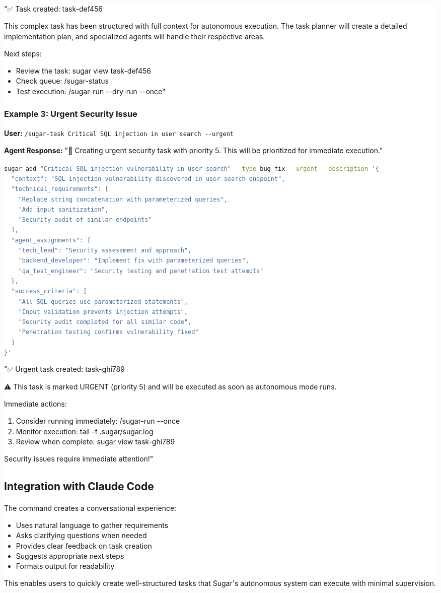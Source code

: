 "✅ Task created: task-def456

This complex task has been structured with full context for autonomous execution. The task planner will create a detailed implementation plan, and specialized agents will handle their respective areas.

Next steps:
- Review the task: sugar view task-def456
- Check queue: /sugar-status
- Test execution: /sugar-run --dry-run --once"

### Example 3: Urgent Security Issue
**User:** `/sugar-task Critical SQL injection in user search --urgent`

**Agent Response:**
"🚨 Creating urgent security task with priority 5. This will be prioritized for immediate execution."

```bash
sugar add "Critical SQL injection vulnerability in user search" --type bug_fix --urgent --description '{
  "context": "SQL injection vulnerability discovered in user search endpoint",
  "technical_requirements": [
    "Replace string concatenation with parameterized queries",
    "Add input sanitization",
    "Security audit of similar endpoints"
  ],
  "agent_assignments": {
    "tech_lead": "Security assessment and approach",
    "backend_developer": "Implement fix with parameterized queries",
    "qa_test_engineer": "Security testing and penetration test attempts"
  },
  "success_criteria": [
    "All SQL queries use parameterized statements",
    "Input validation prevents injection attempts",
    "Security audit completed for all similar code",
    "Penetration testing confirms vulnerability fixed"
  ]
}'
```

"✅ Urgent task created: task-ghi789

⚠️ This task is marked URGENT (priority 5) and will be executed as soon as autonomous mode runs.

Immediate actions:
1. Consider running immediately: /sugar-run --once
2. Monitor execution: tail -f .sugar/sugar.log
3. Review when complete: sugar view task-ghi789

Security issues require immediate attention!"

## Integration with Claude Code

The command creates a conversational experience:
- Uses natural language to gather requirements
- Asks clarifying questions when needed
- Provides clear feedback on task creation
- Suggests appropriate next steps
- Formats output for readability

This enables users to quickly create well-structured tasks that Sugar's autonomous system can execute with minimal supervision.
